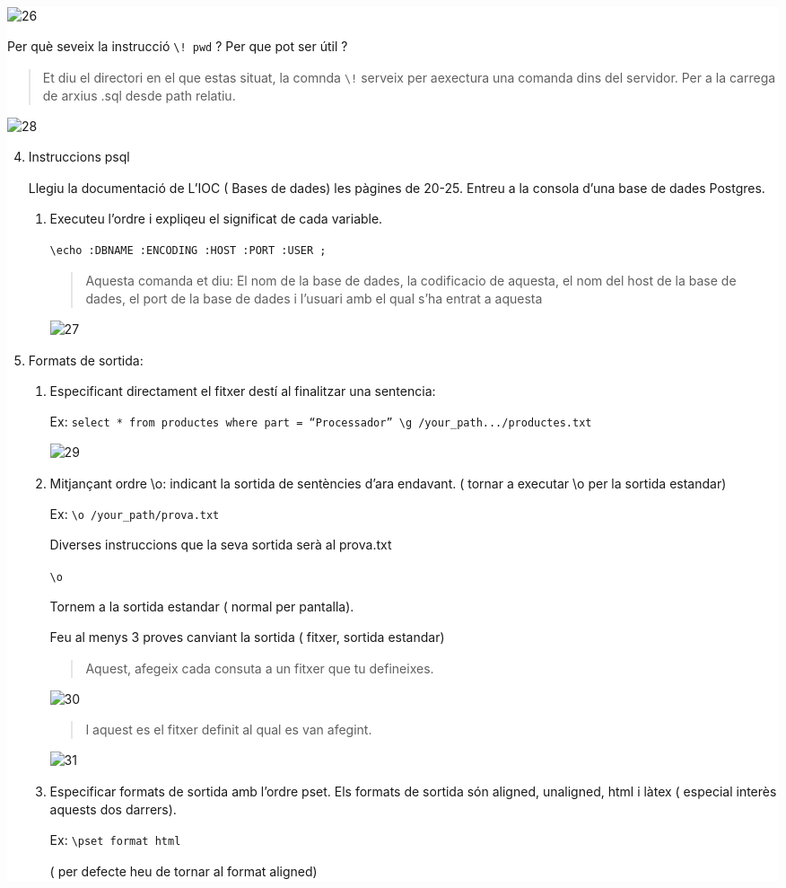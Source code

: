 ![26](img/26.png)

Per què seveix la instrucció `\! pwd` ? Per que pot ser útil ?

>Et diu el directori en el que estas situat, la comnda `\!` serveix
>per aexectura una comanda dins del servidor. Per a la carrega de
>arxius .sql desde path relatiu.

![28](img/28.png)

4. Instruccions psql

   Llegiu la documentació de L’IOC ( Bases de dades) les pàgines de 20-25. Entreu a la consola d’una base de dades Postgres.

   1. Executeu l’ordre i expliqeu el significat de cada variable.

      `\echo :DBNAME :ENCODING :HOST :PORT :USER ;`

      >Aquesta comanda et diu: El nom de la base de dades, la codificacio de aquesta, el nom del host de la base de dades, el port de la base de dades i l’usuari amb el qual s’ha entrat a aquesta

      ![27](img/27.png)

5. Formats de sortida:

   1. Especificant directament el fitxer destí al finalitzar una sentencia:

      Ex: `select * from productes where part = “Processador” \g /your_path.../productes.txt`

      ![29](img/29.png)

   2. Mitjançant ordre \o: indicant la sortida de sentències d’ara endavant. ( tornar a executar \o per la sortida estandar)

       Ex: `\o /your_path/prova.txt`

       Diverses instruccions que la seva sortida serà al prova.txt

       `\o`

       Tornem a la sortida estandar ( normal per pantalla).

       Feu al menys 3 proves canviant la sortida ( fitxer, sortida estandar)

      >Aquest, afegeix cada consuta a un fitxer que tu defineixes.

      ![30](img/30.png)

      >  I aquest es el fitxer definit al qual es van afegint.

      ![31](img/31.png)

   3. Especificar formats de sortida amb l’ordre pset. Els formats de sortida són aligned, unaligned, html i làtex ( especial interès aquests dos darrers).

       Ex: `\pset format html`

       ( per defecte heu de tornar al format aligned)
